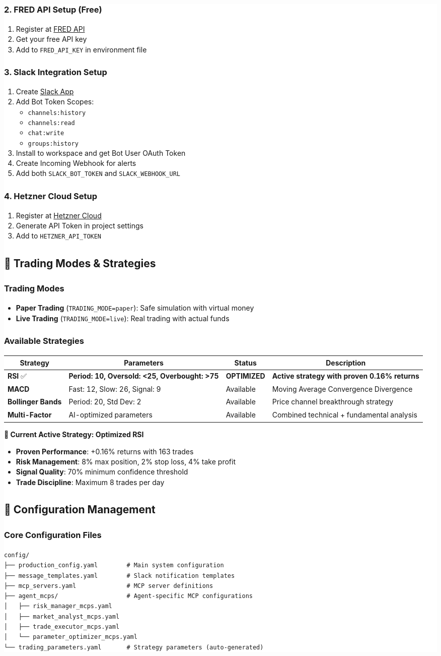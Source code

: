 ### 2. FRED API Setup (Free)
1. Register at [FRED API](https://fred.stlouisfed.org/docs/api/)
2. Get your free API key
3. Add to `FRED_API_KEY` in environment file

### 3. Slack Integration Setup
1. Create [Slack App](https://api.slack.com/apps)
2. Add Bot Token Scopes:
   - `channels:history`
   - `channels:read` 
   - `chat:write`
   - `groups:history`
3. Install to workspace and get Bot User OAuth Token
4. Create Incoming Webhook for alerts
5. Add both `SLACK_BOT_TOKEN` and `SLACK_WEBHOOK_URL`

### 4. Hetzner Cloud Setup
1. Register at [Hetzner Cloud](https://console.hetzner.cloud/)
2. Generate API Token in project settings
3. Add to `HETZNER_API_TOKEN`

## 🎯 Trading Modes & Strategies

### Trading Modes
- **Paper Trading** (`TRADING_MODE=paper`): Safe simulation with virtual money
- **Live Trading** (`TRADING_MODE=live`): Real trading with actual funds

### Available Strategies

| Strategy | Parameters | Status | Description |
|----------|------------|--------|-------------|
| **RSI** ✅ | **Period: 10, Oversold: <25, Overbought: >75** | **OPTIMIZED** | **Active strategy with proven 0.16% returns** |
| **MACD** | Fast: 12, Slow: 26, Signal: 9 | Available | Moving Average Convergence Divergence |
| **Bollinger Bands** | Period: 20, Std Dev: 2 | Available | Price channel breakthrough strategy |
| **Multi-Factor** | AI-optimized parameters | Available | Combined technical + fundamental analysis |

**🎯 Current Active Strategy: Optimized RSI**
- **Proven Performance**: +0.16% returns with 163 trades
- **Risk Management**: 8% max position, 2% stop loss, 4% take profit
- **Signal Quality**: 70% minimum confidence threshold
- **Trade Discipline**: Maximum 8 trades per day

## 🔧 Configuration Management

### Core Configuration Files
```
config/
├── production_config.yaml        # Main system configuration
├── message_templates.yaml        # Slack notification templates
├── mcp_servers.yaml              # MCP server definitions
├── agent_mcps/                   # Agent-specific MCP configurations
│   ├── risk_manager_mcps.yaml
│   ├── market_analyst_mcps.yaml
│   ├── trade_executor_mcps.yaml
│   └── parameter_optimizer_mcps.yaml
└── trading_parameters.yaml       # Strategy parameters (auto-generated)
```

